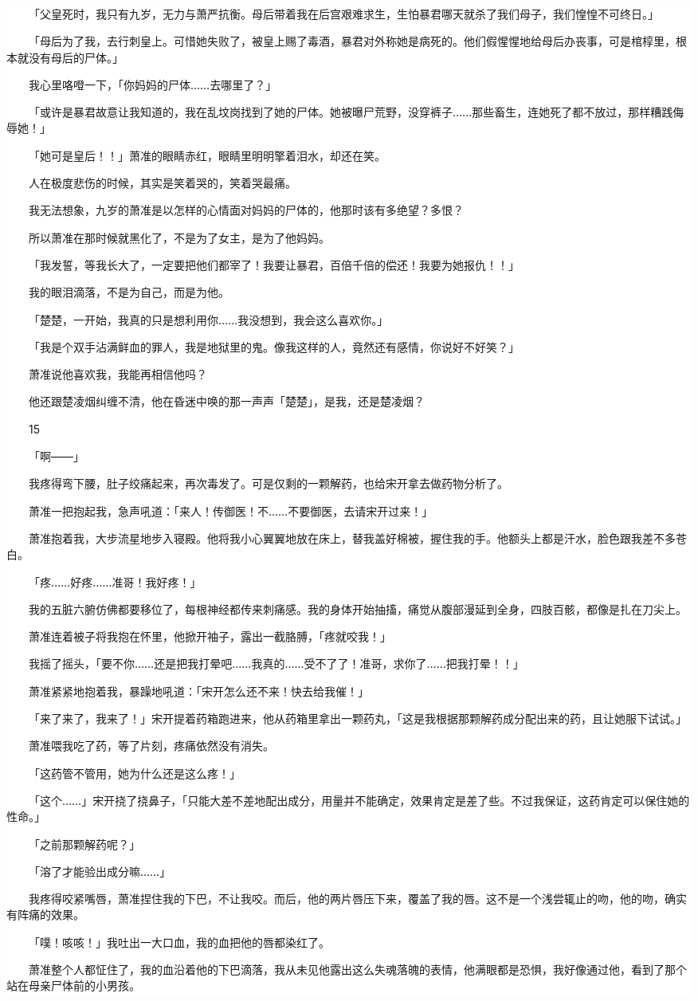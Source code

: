 &emsp;&emsp;「父皇死时，我只有九岁，无力与萧严抗衡。母后带着我在后宫艰难求生，生怕暴君哪天就杀了我们母子，我们惶惶不可终日。」  
  
&emsp;&emsp;「母后为了我，去行刺皇上。可惜她失败了，被皇上赐了毒酒，暴君对外称她是病死的。他们假惺惺地给母后办丧事，可是棺椁里，根本就没有母后的尸体。」  
  
&emsp;&emsp;我心里咯噔一下，「你妈妈的尸体……去哪里了？」  
  
&emsp;&emsp;「或许是暴君故意让我知道的，我在乱坟岗找到了她的尸体。她被曝尸荒野，没穿裤子……那些畜生，连她死了都不放过，那样糟践侮辱她！」  
  
&emsp;&emsp;「她可是皇后！！」萧准的眼睛赤红，眼睛里明明擎着泪水，却还在笑。  
  
&emsp;&emsp;人在极度悲伤的时候，其实是笑着哭的，笑着哭最痛。  
  
&emsp;&emsp;我无法想象，九岁的萧准是以怎样的心情面对妈妈的尸体的，他那时该有多绝望？多恨？  
  
&emsp;&emsp;所以萧准在那时候就黑化了，不是为了女主，是为了他妈妈。  
  
&emsp;&emsp;「我发誓，等我长大了，一定要把他们都宰了！我要让暴君，百倍千倍的偿还！我要为她报仇！！」  
  
&emsp;&emsp;我的眼泪滴落，不是为自己，而是为他。  
  
&emsp;&emsp;「楚楚，一开始，我真的只是想利用你……我没想到，我会这么喜欢你。」  
  
&emsp;&emsp;「我是个双手沾满鲜血的罪人，我是地狱里的鬼。像我这样的人，竟然还有感情，你说好不好笑？」  
  
&emsp;&emsp;萧准说他喜欢我，我能再相信他吗？  
  
&emsp;&emsp;他还跟楚凌烟纠缠不清，他在昏迷中唤的那一声声「楚楚」，是我，还是楚凌烟？  
  
&emsp;&emsp;15  
  
&emsp;&emsp;「啊——」  
  
&emsp;&emsp;我疼得弯下腰，肚子绞痛起来，再次毒发了。可是仅剩的一颗解药，也给宋开拿去做药物分析了。  
  
&emsp;&emsp;萧准一把抱起我，急声吼道：「来人！传御医！不……不要御医，去请宋开过来！」  
  
&emsp;&emsp;萧准抱着我，大步流星地步入寝殿。他将我小心翼翼地放在床上，替我盖好棉被，握住我的手。他额头上都是汗水，脸色跟我差不多苍白。  
  
&emsp;&emsp;「疼……好疼……准哥！我好疼！」  
  
&emsp;&emsp;我的五脏六腑仿佛都要移位了，每根神经都传来刺痛感。我的身体开始抽搐，痛觉从腹部漫延到全身，四肢百骸，都像是扎在刀尖上。  
  
&emsp;&emsp;萧准连着被子将我抱在怀里，他掀开袖子，露出一截胳膊，「疼就咬我！」  
  
&emsp;&emsp;我摇了摇头，「要不你……还是把我打晕吧……我真的……受不了了！准哥，求你了……把我打晕！！」  
  
&emsp;&emsp;萧准紧紧地抱着我，暴躁地吼道：「宋开怎么还不来！快去给我催！」  
  
&emsp;&emsp;「来了来了，我来了！」宋开提着药箱跑进来，他从药箱里拿出一颗药丸，「这是我根据那颗解药成分配出来的药，且让她服下试试。」  
  
&emsp;&emsp;萧准喂我吃了药，等了片刻，疼痛依然没有消失。  
  
&emsp;&emsp;「这药管不管用，她为什么还是这么疼！」  
  
&emsp;&emsp;「这个……」宋开挠了挠鼻子，「只能大差不差地配出成分，用量并不能确定，效果肯定是差了些。不过我保证，这药肯定可以保住她的性命。」  
  
&emsp;&emsp;「之前那颗解药呢？」  
  
&emsp;&emsp;「溶了才能验出成分嘛……」  
  
&emsp;&emsp;我疼得咬紧嘴唇，萧准捏住我的下巴，不让我咬。而后，他的两片唇压下来，覆盖了我的唇。这不是一个浅尝辄止的吻，他的吻，确实有阵痛的效果。  
  
&emsp;&emsp;「噗！咳咳！」我吐出一大口血，我的血把他的唇都染红了。  
  
&emsp;&emsp;萧准整个人都怔住了，我的血沿着他的下巴滴落，我从未见他露出这么失魂落魄的表情，他满眼都是恐惧，我好像通过他，看到了那个站在母亲尸体前的小男孩。  
  